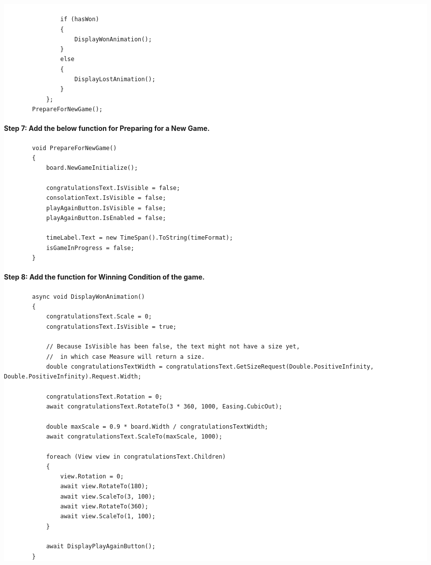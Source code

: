 ```chsarp

                if (hasWon)
                {
                    DisplayWonAnimation();
                }
                else
                {
                    DisplayLostAnimation();
                }
            };
        PrepareForNewGame();
```

#### Step 7: Add the below function for Preparing for a New Game.

```charp
        void PrepareForNewGame()
        {
            board.NewGameInitialize();

            congratulationsText.IsVisible = false;
            consolationText.IsVisible = false;
            playAgainButton.IsVisible = false;
            playAgainButton.IsEnabled = false;

            timeLabel.Text = new TimeSpan().ToString(timeFormat);
            isGameInProgress = false;
        }
```

#### Step 8: Add the function for Winning Condition of the game.

```charp
        async void DisplayWonAnimation()
        {
            congratulationsText.Scale = 0;
            congratulationsText.IsVisible = true;

            // Because IsVisible has been false, the text might not have a size yet, 
            //  in which case Measure will return a size.
            double congratulationsTextWidth = congratulationsText.GetSizeRequest(Double.PositiveInfinity,                 Double.PositiveInfinity).Request.Width;

            congratulationsText.Rotation = 0;
            await congratulationsText.RotateTo(3 * 360, 1000, Easing.CubicOut);

            double maxScale = 0.9 * board.Width / congratulationsTextWidth;
            await congratulationsText.ScaleTo(maxScale, 1000);

            foreach (View view in congratulationsText.Children)
            {
                view.Rotation = 0;
                await view.RotateTo(180);
                await view.ScaleTo(3, 100);
                await view.RotateTo(360);
                await view.ScaleTo(1, 100);
            }

            await DisplayPlayAgainButton();
        }
```
